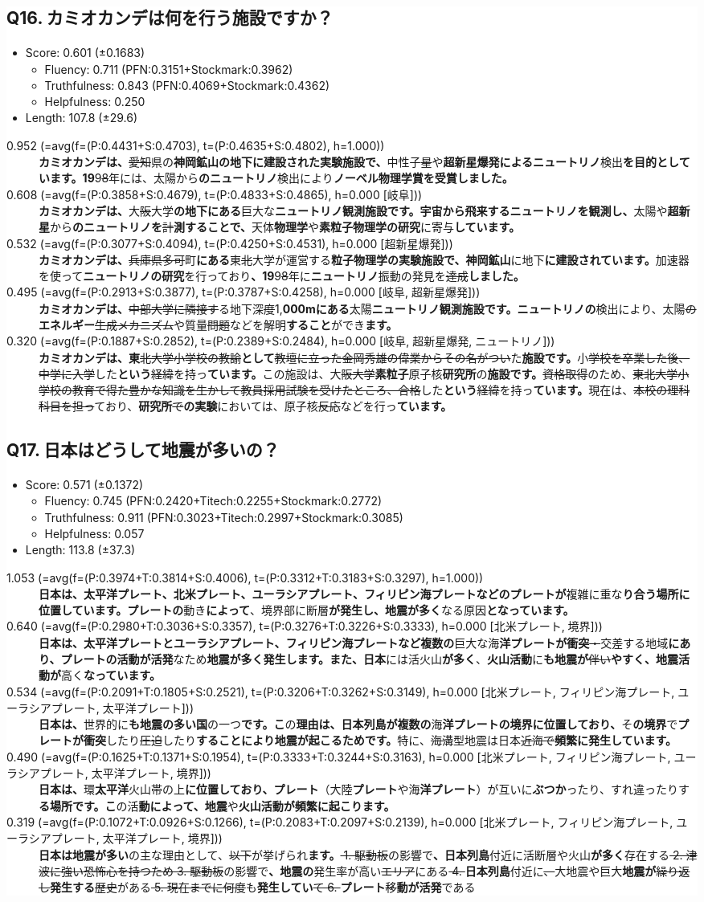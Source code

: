 ## <a name="Q16"></a>Q16. カミオカンデは何を行う施設ですか？

- Score: 0.601 (±0.1683)
  - Fluency: 0.711 (PFN:0.3151+Stockmark:0.3962)
  - Truthfulness: 0.843 (PFN:0.4069+Stockmark:0.4362)
  - Helpfulness: 0.250
- Length: 107.8 (±29.6)

<dl>
<dt>0.952 (=avg(f=(P:0.4431+S:0.4703), t=(P:0.4635+S:0.4802), h=1.000))</dt>
<dd><b>カミオカンデは、</b><s>愛知</s>県の<b>神岡鉱山の地下に建設された実験施設で、</b>中性子<s>星</s>や<b>超新星爆発によるニュートリノ</b>検出<b>を目的としています。19</b>9<s>8</s>年には、太陽から<b>のニュートリノ</b>検出により<b>ノーベル物理学賞を受賞しました。</b></dd>
<dt>0.608 (=avg(f=(P:0.3858+S:0.4679), t=(P:0.4833+S:0.4865), h=0.000 [岐阜]))</dt>
<dd><b>カミオカンデは、</b>大<s>阪</s>大学<b>の地下にある</b>巨大な<b>ニュートリノ観測施設です。宇宙から飛来するニュートリノを観測し、</b>太陽や<b>超新星</b>から<b>のニュートリノを</b><s>計</s><b>測することで、</b>天体<b>物理学</b>や<b>素粒子物理学の研究</b>に寄与<b>しています。</b></dd>
<dt>0.532 (=avg(f=(P:0.3077+S:0.4094), t=(P:0.4250+S:0.4531), h=0.000 [超新星爆発]))</dt>
<dd><b>カミオカンデは、</b><s>兵庫県多可</s>町<b>にある</b>東<s>北</s>大学が運営する<b>粒子物理学の実験施設で、神岡鉱山</b>に地下<b>に建設されています。</b>加速器を使って<b>ニュートリノの研究</b>を行っており<b>、19</b>9<s>8</s>年に<b>ニュートリノ</b>振動の発見を<s>達成</s><b>しました。</b></dd>
<dt>0.495 (=avg(f=(P:0.2913+S:0.3877), t=(P:0.3787+S:0.4258), h=0.000 [岐阜, 超新星爆発]))</dt>
<dd><b>カミオカンデは、</b><s>中部大学に隣接す</s>る地下深<s>度</s>1,<b>000mにある</b>太陽<b>ニュートリノ観測施設です。ニュートリノの</b>検出により、太陽<s>の</s><b>エネルギー</b><s>生成メカニズム</s>や質量<s>問題</s>などを解明<b>すること</b>ができ<b>ます。</b></dd>
<dt>0.320 (=avg(f=(P:0.1887+S:0.2852), t=(P:0.2389+S:0.2484), h=0.000 [岐阜, 超新星爆発, ニュートリノ]))</dt>
<dd><b>カミオカンデは、東</b><s>北大学小学校の教諭</s><b>として</b><s>教壇に立った金岡秀雄の偉業からその名がつい</s>た<b>施設です。</b>小<s>学校を卒業した後、中学に入学</s>した<b>という</b><s>経緯</s>を持っ<b>ています。</b>この施設は、大<s>阪大学</s><b>素粒子</b>原子核<b>研究所</b>の<b>施設です。</b><s>資格取得</s>のため、<s>東北大学小学校の教育で得た豊かな知識を生かして教員採用試験を受けたところ、合格</s>した<b>という</b><s>経緯</s>を持っ<b>ています。</b>現在は、<s>本校の理科科目を担っ</s>ており、<b>研究所</b><s>で</s><b>の実験</b>においては、原子核<s>反応</s>などを行っ<b>ています。</b></dd>
</dl>

## <a name="Q17"></a>Q17. 日本はどうして地震が多いの？

- Score: 0.571 (±0.1372)
  - Fluency: 0.745 (PFN:0.2420+Titech:0.2255+Stockmark:0.2772)
  - Truthfulness: 0.911 (PFN:0.3023+Titech:0.2997+Stockmark:0.3085)
  - Helpfulness: 0.057
- Length: 113.8 (±37.3)

<dl>
<dt>1.053 (=avg(f=(P:0.3974+T:0.3814+S:0.4006), t=(P:0.3312+T:0.3183+S:0.3297), h=1.000))</dt>
<dd><b>日本は、太平洋プレート、北米プレート、ユーラシアプレート、フィリピン海プレートなどのプレートが</b>複雑に重な<b>り合う場所に位置しています。プレートの</b>動き<b>によって</b>、境界部に断層<b>が発生し、地震が多く</b>なる原因<b>となっています。</b></dd>
<dt>0.640 (=avg(f=(P:0.2980+T:0.3036+S:0.3357), t=(P:0.3276+T:0.3226+S:0.3333), h=0.000 [北米プレート, 境界]))</dt>
<dd><b>日本は、太平洋プレートとユーラシアプレート、フィリピン海プレートなど複数の</b>巨大な海<b>洋プレートが衝突</b><s>・</s>交差する地域<b>にあり、プレートの活動が活発</b>なため<b>地震が多く発生します。また、日本</b>には活火山<b>が多く</b>、<b>火山活動</b>に<b>も地震が</b><s>伴い</s><b>やすく、地震活動が</b>高く<b>なっています。</b></dd>
<dt>0.534 (=avg(f=(P:0.2091+T:0.1805+S:0.2521), t=(P:0.3206+T:0.3262+S:0.3149), h=0.000 [北米プレート, フィリピン海プレート, ユーラシアプレート, 太平洋プレート]))</dt>
<dd><b>日本は、</b>世界的に<b>も地震の多い国</b>の一つ<b>です。こ</b>の<b>理由は、日本列島が複数の</b>海<b>洋プレートの境界に位置しており、</b>そ<b>の境界</b>で<b>プレートが衝突</b>したり<s>圧迫</s>したり<b>することにより地震が起こるためです。</b>特に、<s>海溝</s>型地震は日本<s>近海で</s><b>頻繁に発生しています。</b></dd>
<dt>0.490 (=avg(f=(P:0.1625+T:0.1371+S:0.1954), t=(P:0.3333+T:0.3244+S:0.3163), h=0.000 [北米プレート, フィリピン海プレート, ユーラシアプレート, 太平洋プレート, 境界]))</dt>
<dd><b>日本は、</b>環<b>太平洋</b>火山帯の上<b>に位置しており、プレート</b>（大陸<b>プレート</b>や海<b>洋プレート</b>）が互いに<b>ぶつか</b>ったり、すれ違ったりす<b>る場所です。こ</b>の活<b>動によって、地震</b>や<b>火山活動が頻繁に起こります。</b></dd>
<dt>0.319 (=avg(f=(P:0.1072+T:0.0926+S:0.1266), t=(P:0.2083+T:0.2097+S:0.2139), h=0.000 [北米プレート, フィリピン海プレート, ユーラシアプレート, 太平洋プレート, 境界]))</dt>
<dd><b>日本は地震が多い</b>の主な理由として、<s>以下</s>が挙げられ<b>ます。</b><s> 1&#46; 駆動板</s>の影響で<b>、日本列島</b>付近に活断層や火山<b>が多く</b>存在する<s> 2&#46; 津波に強い恐怖心を持つため 3&#46; 駆動板</s>の影響で<b>、地震の</b>発生率が高い<s>エリア</s>にある<s> 4&#46; </s><b>日本列島</b>付近に<s>、</s>大地震や巨大<b>地震が</b><s>繰り返し</s><b>発生する</b><s>歴史</s>がある<s> 5&#46; 現在までに何度</s>も<b>発生してい</b><s>て 6&#46; </s><b>プレート</b><s>移</s><b>動が活発</b>である</dd>
</dl>
